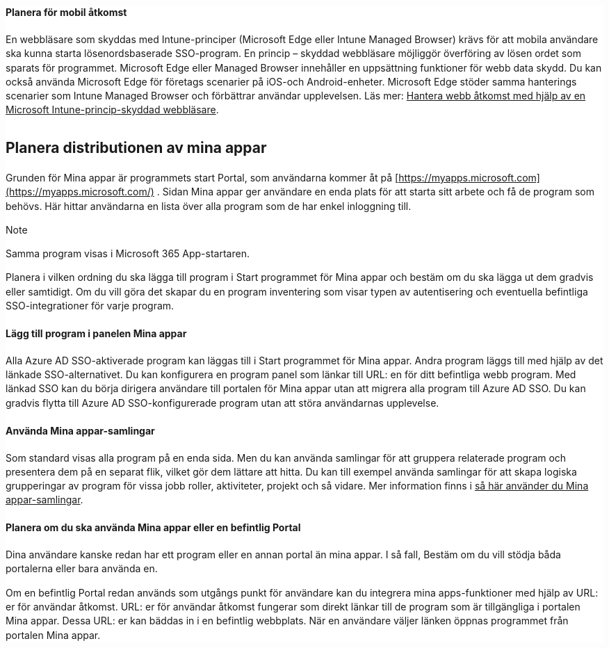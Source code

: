 #### <a name="plan-for-mobile-access"></a>Planera för mobil åtkomst

En webbläsare som skyddas med Intune-principer (Microsoft Edge eller Intune Managed Browser) krävs för att mobila användare ska kunna starta lösenordsbaserade SSO-program. En princip – skyddad webbläsare möjliggör överföring av lösen ordet som sparats för programmet. Microsoft Edge eller Managed Browser innehåller en uppsättning funktioner för webb data skydd. Du kan också använda Microsoft Edge för företags scenarier på iOS-och Android-enheter. Microsoft Edge stöder samma hanterings scenarier som Intune Managed Browser och förbättrar användar upplevelsen. Läs mer: [Hantera webb åtkomst med hjälp av en Microsoft Intune-princip-skyddad webbläsare](/intune/app-configuration-managed-browser).

## <a name="plan-your-my-apps-deployment"></a>Planera distributionen av mina appar

Grunden för Mina appar är programmets start Portal, som användarna kommer åt på [https://myapps.microsoft.com](https://myapps.microsoft.com/) . Sidan Mina appar ger användare en enda plats för att starta sitt arbete och få de program som behövs. Här hittar användarna en lista över alla program som de har enkel inloggning till. 

> [!NOTE]
> Samma program visas i Microsoft 365 App-startaren.

Planera i vilken ordning du ska lägga till program i Start programmet för Mina appar och bestäm om du ska lägga ut dem gradvis eller samtidigt. Om du vill göra det skapar du en program inventering som visar typen av autentisering och eventuella befintliga SSO-integrationer för varje program.

#### <a name="add-applications-to-the-my-apps-panel"></a>Lägg till program i panelen Mina appar

Alla Azure AD SSO-aktiverade program kan läggas till i Start programmet för Mina appar. Andra program läggs till med hjälp av det länkade SSO-alternativet. Du kan konfigurera en program panel som länkar till URL: en för ditt befintliga webb program. Med länkad SSO kan du börja dirigera användare till portalen för Mina appar utan att migrera alla program till Azure AD SSO. Du kan gradvis flytta till Azure AD SSO-konfigurerade program utan att störa användarnas upplevelse.

#### <a name="use-my-apps-collections"></a>Använda Mina appar-samlingar

Som standard visas alla program på en enda sida. Men du kan använda samlingar för att gruppera relaterade program och presentera dem på en separat flik, vilket gör dem lättare att hitta. Du kan till exempel använda samlingar för att skapa logiska grupperingar av program för vissa jobb roller, aktiviteter, projekt och så vidare. Mer information finns i [så här använder du Mina appar-samlingar](access-panel-collections.md). 

#### <a name="plan-whether-to-use-my-apps-or-an-existing-portal"></a>Planera om du ska använda Mina appar eller en befintlig Portal

Dina användare kanske redan har ett program eller en annan portal än mina appar. I så fall, Bestäm om du vill stödja båda portalerna eller bara använda en.

Om en befintlig Portal redan används som utgångs punkt för användare kan du integrera mina apps-funktioner med hjälp av URL: er för användar åtkomst. URL: er för användar åtkomst fungerar som direkt länkar till de program som är tillgängliga i portalen Mina appar. Dessa URL: er kan bäddas in i en befintlig webbplats. När en användare väljer länken öppnas programmet från portalen Mina appar.
